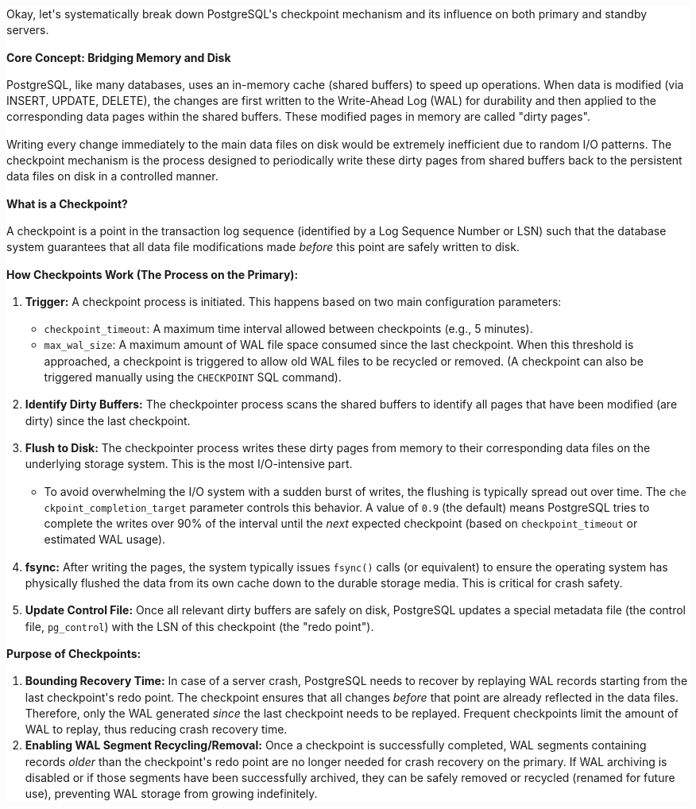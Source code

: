 


Okay, let's systematically break down PostgreSQL's checkpoint mechanism and its influence on both primary and standby servers.

**Core Concept: Bridging Memory and Disk**

PostgreSQL, like many databases, uses an in-memory cache (shared buffers) to speed up operations. When data is modified (via INSERT, UPDATE, DELETE), the changes are first written to the Write-Ahead Log (WAL) for durability and then applied to the corresponding data pages within the shared buffers. These modified pages in memory are called "dirty pages".

Writing every change immediately to the main data files on disk would be extremely inefficient due to random I/O patterns. The checkpoint mechanism is the process designed to periodically write these dirty pages from shared buffers back to the persistent data files on disk in a controlled manner.

**What is a Checkpoint?**

A checkpoint is a point in the transaction log sequence (identified by a Log Sequence Number or LSN) such that the database system guarantees that all data file modifications made *before* this point are safely written to disk.

**How Checkpoints Work (The Process on the Primary):**

1.  **Trigger:** A checkpoint process is initiated. This happens based on two main configuration parameters:
    * `checkpoint_timeout`: A maximum time interval allowed between checkpoints (e.g., 5 minutes).
    * `max_wal_size`: A maximum amount of WAL file space consumed since the last checkpoint. When this threshold is approached, a checkpoint is triggered to allow old WAL files to be recycled or removed.
    (A checkpoint can also be triggered manually using the `CHECKPOINT` SQL command).

2.  **Identify Dirty Buffers:** The checkpointer process scans the shared buffers to identify all pages that have been modified (are dirty) since the last checkpoint.

3.  **Flush to Disk:** The checkpointer process writes these dirty pages from memory to their corresponding data files on the underlying storage system. This is the most I/O-intensive part.
    * To avoid overwhelming the I/O system with a sudden burst of writes, the flushing is typically spread out over time. The `checkpoint_completion_target` parameter controls this behavior. A value of `0.9` (the default) means PostgreSQL tries to complete the writes over 90% of the interval until the *next* expected checkpoint (based on `checkpoint_timeout` or estimated WAL usage).

4.  **fsync:** After writing the pages, the system typically issues `fsync()` calls (or equivalent) to ensure the operating system has physically flushed the data from its own cache down to the durable storage media. This is critical for crash safety.

5.  **Update Control File:** Once all relevant dirty buffers are safely on disk, PostgreSQL updates a special metadata file (the control file, `pg_control`) with the LSN of this checkpoint (the "redo point").

**Purpose of Checkpoints:**

1.  **Bounding Recovery Time:** In case of a server crash, PostgreSQL needs to recover by replaying WAL records starting from the last checkpoint's redo point. The checkpoint ensures that all changes *before* that point are already reflected in the data files. Therefore, only the WAL generated *since* the last checkpoint needs to be replayed. Frequent checkpoints limit the amount of WAL to replay, thus reducing crash recovery time.
2.  **Enabling WAL Segment Recycling/Removal:** Once a checkpoint is successfully completed, WAL segments containing records *older* than the checkpoint's redo point are no longer needed for crash recovery on the primary. If WAL archiving is disabled or if those segments have been successfully archived, they can be safely removed or recycled (renamed for future use), preventing WAL storage from growing indefinitely.
